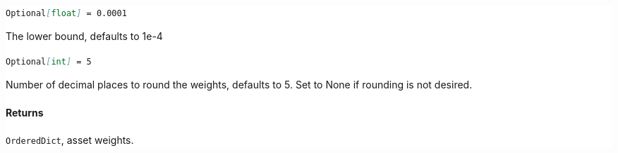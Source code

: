 ``` markdown title="cutoff"
Optional[float] = 0.0001
```
<div class="result" markdown>
The lower bound, defaults to 1e-4
</div>

``` markdown title="rounding"
Optional[int] = 5
```
<div class="result" markdown>
Number of decimal places to round the weights, defaults to 5. Set to None if rounding is not desired.
</div>

#### Returns

`OrderedDict`, asset weights.